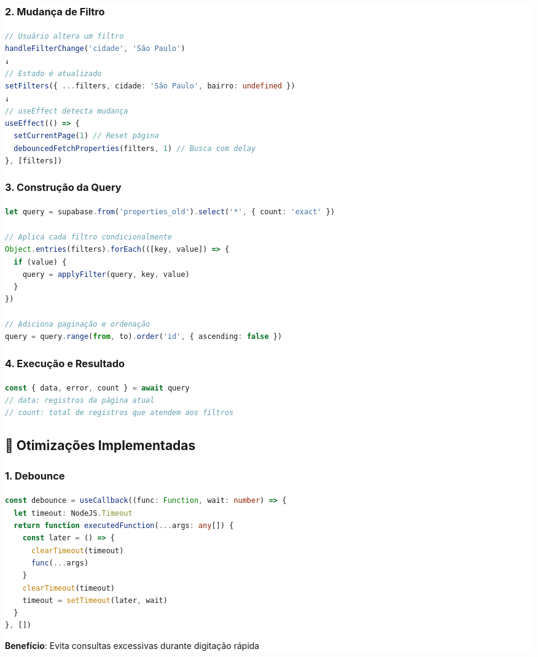### 2. **Mudança de Filtro**
```typescript
// Usuário altera um filtro
handleFilterChange('cidade', 'São Paulo')
↓
// Estado é atualizado
setFilters({ ...filters, cidade: 'São Paulo', bairro: undefined })
↓
// useEffect detecta mudança
useEffect(() => {
  setCurrentPage(1) // Reset página
  debouncedFetchProperties(filters, 1) // Busca com delay
}, [filters])
```

### 3. **Construção da Query**
```typescript
let query = supabase.from('properties_old').select('*', { count: 'exact' })

// Aplica cada filtro condicionalmente
Object.entries(filters).forEach(([key, value]) => {
  if (value) {
    query = applyFilter(query, key, value)
  }
})

// Adiciona paginação e ordenação
query = query.range(from, to).order('id', { ascending: false })
```

### 4. **Execução e Resultado**
```typescript
const { data, error, count } = await query
// data: registros da página atual
// count: total de registros que atendem aos filtros
```

## 🎯 Otimizações Implementadas

### 1. **Debounce**
```typescript
const debounce = useCallback((func: Function, wait: number) => {
  let timeout: NodeJS.Timeout
  return function executedFunction(...args: any[]) {
    const later = () => {
      clearTimeout(timeout)
      func(...args)
    }
    clearTimeout(timeout)
    timeout = setTimeout(later, wait)
  }
}, [])
```
**Benefício**: Evita consultas excessivas durante digitação rápida
